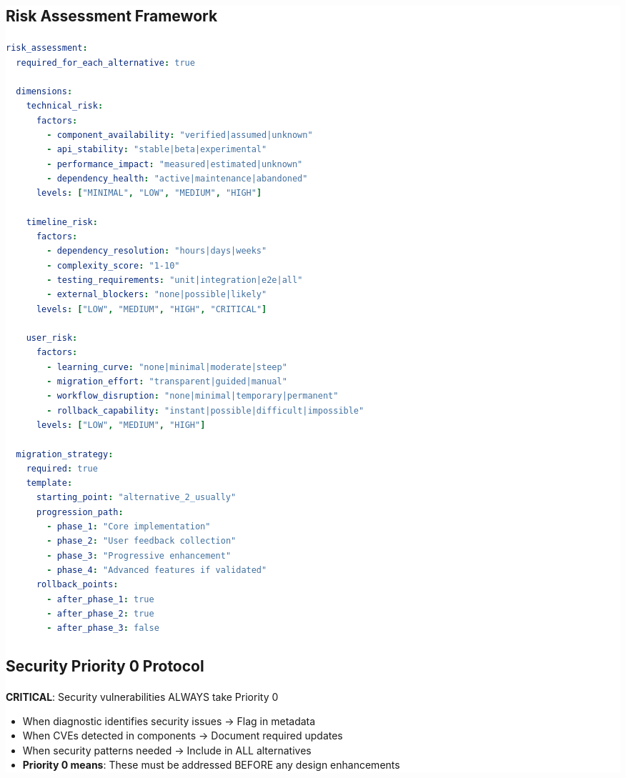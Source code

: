 ## Risk Assessment Framework

```yaml
risk_assessment:
  required_for_each_alternative: true
  
  dimensions:
    technical_risk:
      factors:
        - component_availability: "verified|assumed|unknown"
        - api_stability: "stable|beta|experimental"
        - performance_impact: "measured|estimated|unknown"
        - dependency_health: "active|maintenance|abandoned"
      levels: ["MINIMAL", "LOW", "MEDIUM", "HIGH"]
    
    timeline_risk:
      factors:
        - dependency_resolution: "hours|days|weeks"
        - complexity_score: "1-10"
        - testing_requirements: "unit|integration|e2e|all"
        - external_blockers: "none|possible|likely"
      levels: ["LOW", "MEDIUM", "HIGH", "CRITICAL"]
    
    user_risk:
      factors:
        - learning_curve: "none|minimal|moderate|steep"
        - migration_effort: "transparent|guided|manual"
        - workflow_disruption: "none|minimal|temporary|permanent"
        - rollback_capability: "instant|possible|difficult|impossible"
      levels: ["LOW", "MEDIUM", "HIGH"]
  
  migration_strategy:
    required: true
    template:
      starting_point: "alternative_2_usually"
      progression_path:
        - phase_1: "Core implementation"
        - phase_2: "User feedback collection"
        - phase_3: "Progressive enhancement"
        - phase_4: "Advanced features if validated"
      rollback_points:
        - after_phase_1: true
        - after_phase_2: true
        - after_phase_3: false
```

## Security Priority 0 Protocol

**CRITICAL**: Security vulnerabilities ALWAYS take Priority 0
- When diagnostic identifies security issues → Flag in metadata
- When CVEs detected in components → Document required updates
- When security patterns needed → Include in ALL alternatives
- **Priority 0 means**: These must be addressed BEFORE any design enhancements
